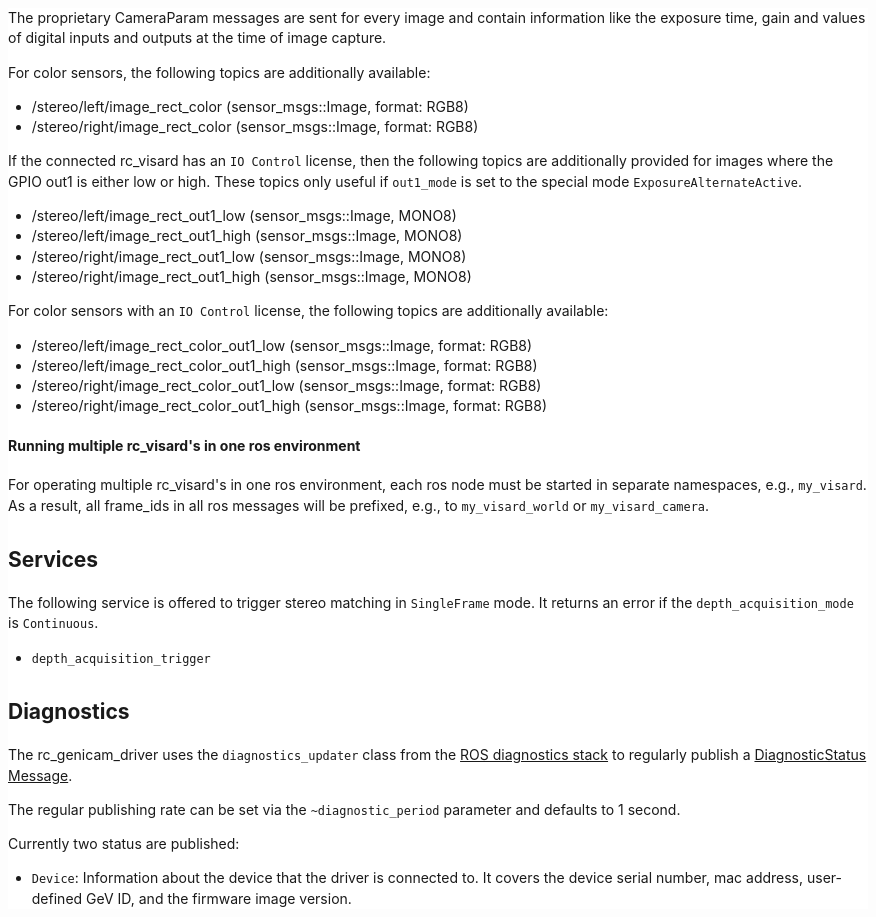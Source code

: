 The proprietary CameraParam messages are sent for every image and contain
information like the exposure time, gain and values of digital inputs and
outputs at the time of image capture.

For color sensors, the following topics are additionally available:

* /stereo/left/image_rect_color (sensor_msgs::Image, format: RGB8)
* /stereo/right/image_rect_color (sensor_msgs::Image, format: RGB8)

If the connected rc_visard has an `IO Control` license, then the following
topics are additionally provided for images where the GPIO out1 is either low
or high. These topics only useful if `out1_mode` is set to the special mode
`ExposureAlternateActive`.

* /stereo/left/image_rect_out1_low (sensor_msgs::Image, MONO8)
* /stereo/left/image_rect_out1_high (sensor_msgs::Image, MONO8)
* /stereo/right/image_rect_out1_low (sensor_msgs::Image, MONO8)
* /stereo/right/image_rect_out1_high (sensor_msgs::Image, MONO8)

For color sensors with an `IO Control` license, the following topics are
additionally available:

* /stereo/left/image_rect_color_out1_low (sensor_msgs::Image, format: RGB8)
* /stereo/left/image_rect_color_out1_high (sensor_msgs::Image, format: RGB8)
* /stereo/right/image_rect_color_out1_low (sensor_msgs::Image, format: RGB8)
* /stereo/right/image_rect_color_out1_high (sensor_msgs::Image, format: RGB8)

#### Running multiple rc_visard's in one ros environment

For operating multiple rc_visard's in one ros environment, each ros node must
be started in separate namespaces, e.g., `my_visard`. As a result, all
frame_ids in all ros messages will be prefixed, e.g., to `my_visard_world` or
`my_visard_camera`.

Services
--------

The following service is offered to trigger stereo matching in `SingleFrame`
mode. It returns an error if the `depth_acquisition_mode` is `Continuous`.

* `depth_acquisition_trigger`

Diagnostics
-----------

The rc_genicam_driver uses the `diagnostics_updater` class from the
[ROS diagnostics stack](https://wiki.ros.org/diagnostics) to regularly publish a
[DiagnosticStatus Message](http://docs.ros.org/api/diagnostic_msgs/html/msg/DiagnosticStatus.html).

The regular publishing rate can be set via the `~diagnostic_period` parameter and defaults to 1 second.

Currently two status are published:

- `Device`: Information about the device that the driver is connected to. It covers
  the device serial number, mac address, user-defined GeV ID, and the firmware image
  version.
